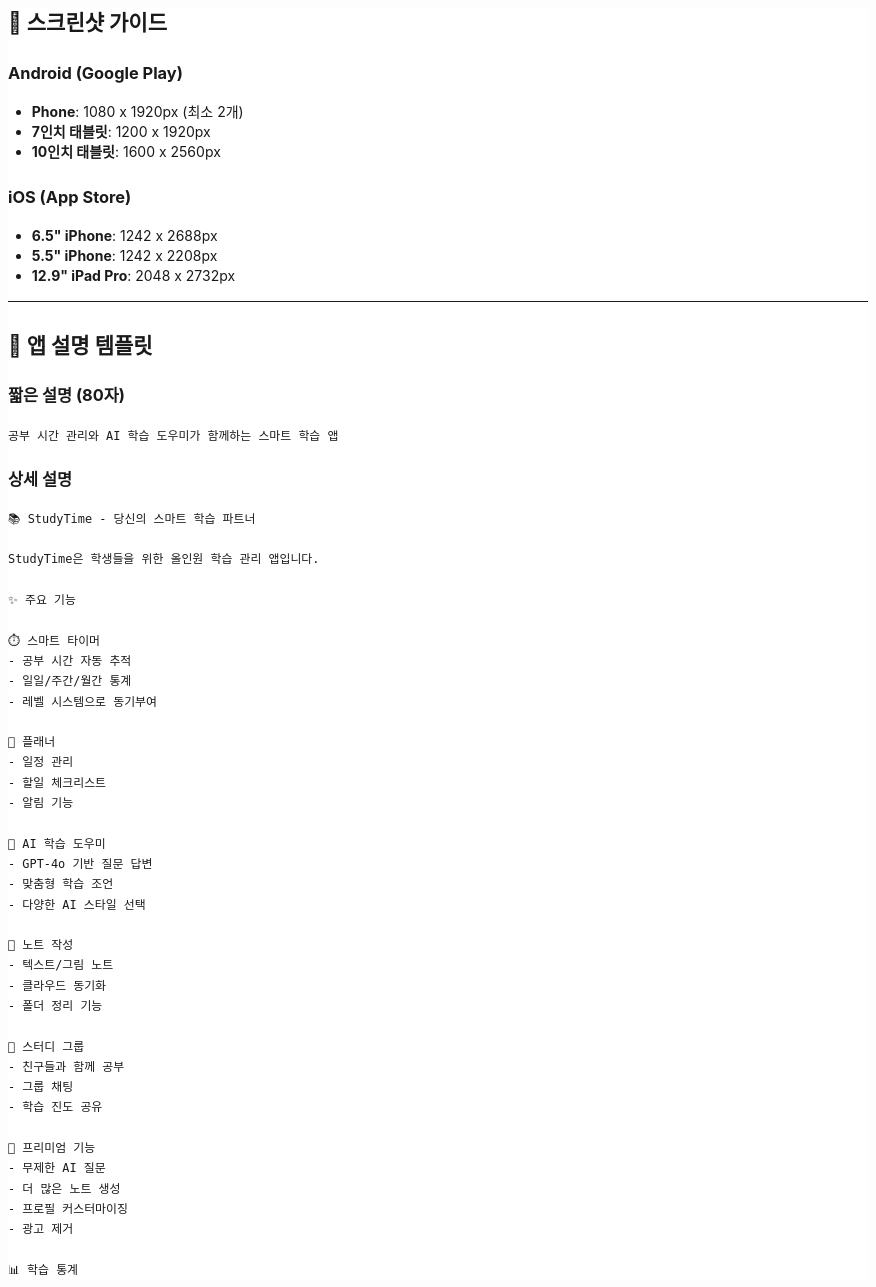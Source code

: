 
## 📸 스크린샷 가이드

### Android (Google Play)
- **Phone**: 1080 x 1920px (최소 2개)
- **7인치 태블릿**: 1200 x 1920px
- **10인치 태블릿**: 1600 x 2560px

### iOS (App Store)
- **6.5" iPhone**: 1242 x 2688px
- **5.5" iPhone**: 1242 x 2208px
- **12.9" iPad Pro**: 2048 x 2732px

---

## 📝 앱 설명 템플릿

### 짧은 설명 (80자)
```
공부 시간 관리와 AI 학습 도우미가 함께하는 스마트 학습 앱
```

### 상세 설명
```
📚 StudyTime - 당신의 스마트 학습 파트너

StudyTime은 학생들을 위한 올인원 학습 관리 앱입니다.

✨ 주요 기능

⏱️ 스마트 타이머
- 공부 시간 자동 추적
- 일일/주간/월간 통계
- 레벨 시스템으로 동기부여

📅 플래너
- 일정 관리
- 할일 체크리스트
- 알림 기능

🤖 AI 학습 도우미
- GPT-4o 기반 질문 답변
- 맞춤형 학습 조언
- 다양한 AI 스타일 선택

📝 노트 작성
- 텍스트/그림 노트
- 클라우드 동기화
- 폴더 정리 기능

👥 스터디 그룹
- 친구들과 함께 공부
- 그룹 채팅
- 학습 진도 공유

💎 프리미엄 기능
- 무제한 AI 질문
- 더 많은 노트 생성
- 프로필 커스터마이징
- 광고 제거

📊 학습 통계
```